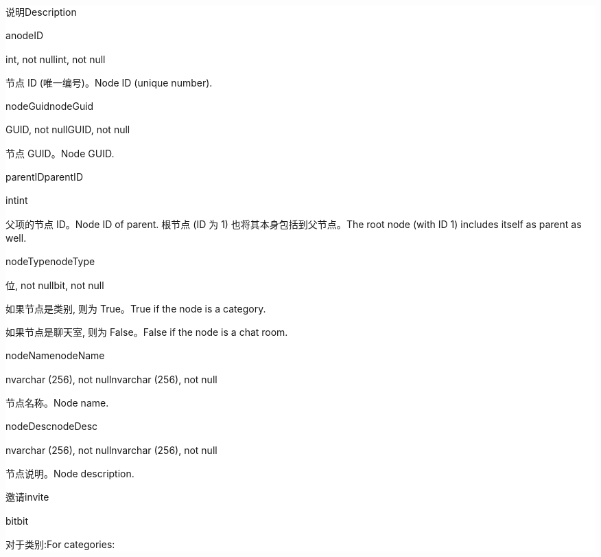 <th><span data-ttu-id="7f9ab-108">说明</span><span class="sxs-lookup"><span data-stu-id="7f9ab-108">Description</span></span></th>
</tr>
</thead>
<tbody>
<tr class="odd">
<td><p><span data-ttu-id="7f9ab-109">a</span><span class="sxs-lookup"><span data-stu-id="7f9ab-109">nodeID</span></span></p></td>
<td><p><span data-ttu-id="7f9ab-110">int, not null</span><span class="sxs-lookup"><span data-stu-id="7f9ab-110">int, not null</span></span></p></td>
<td><p><span data-ttu-id="7f9ab-111">节点 ID (唯一编号)。</span><span class="sxs-lookup"><span data-stu-id="7f9ab-111">Node ID (unique number).</span></span></p></td>
</tr>
<tr class="even">
<td><p><span data-ttu-id="7f9ab-112">nodeGuid</span><span class="sxs-lookup"><span data-stu-id="7f9ab-112">nodeGuid</span></span></p></td>
<td><p><span data-ttu-id="7f9ab-113">GUID, not null</span><span class="sxs-lookup"><span data-stu-id="7f9ab-113">GUID, not null</span></span></p></td>
<td><p><span data-ttu-id="7f9ab-114">节点 GUID。</span><span class="sxs-lookup"><span data-stu-id="7f9ab-114">Node GUID.</span></span></p></td>
</tr>
<tr class="odd">
<td><p><span data-ttu-id="7f9ab-115">parentID</span><span class="sxs-lookup"><span data-stu-id="7f9ab-115">parentID</span></span></p></td>
<td><p><span data-ttu-id="7f9ab-116">int</span><span class="sxs-lookup"><span data-stu-id="7f9ab-116">int</span></span></p></td>
<td><p><span data-ttu-id="7f9ab-117">父项的节点 ID。</span><span class="sxs-lookup"><span data-stu-id="7f9ab-117">Node ID of parent.</span></span> <span data-ttu-id="7f9ab-118">根节点 (ID 为 1) 也将其本身包括到父节点。</span><span class="sxs-lookup"><span data-stu-id="7f9ab-118">The root node (with ID 1) includes itself as parent as well.</span></span></p></td>
</tr>
<tr class="even">
<td><p><span data-ttu-id="7f9ab-119">nodeType</span><span class="sxs-lookup"><span data-stu-id="7f9ab-119">nodeType</span></span></p></td>
<td><p><span data-ttu-id="7f9ab-120">位, not null</span><span class="sxs-lookup"><span data-stu-id="7f9ab-120">bit, not null</span></span></p></td>
<td><p><span data-ttu-id="7f9ab-121">如果节点是类别, 则为 True。</span><span class="sxs-lookup"><span data-stu-id="7f9ab-121">True if the node is a category.</span></span></p>
<p><span data-ttu-id="7f9ab-122">如果节点是聊天室, 则为 False。</span><span class="sxs-lookup"><span data-stu-id="7f9ab-122">False if the node is a chat room.</span></span></p></td>
</tr>
<tr class="odd">
<td><p><span data-ttu-id="7f9ab-123">nodeName</span><span class="sxs-lookup"><span data-stu-id="7f9ab-123">nodeName</span></span></p></td>
<td><p><span data-ttu-id="7f9ab-124">nvarchar (256), not null</span><span class="sxs-lookup"><span data-stu-id="7f9ab-124">nvarchar (256), not null</span></span></p></td>
<td><p><span data-ttu-id="7f9ab-125">节点名称。</span><span class="sxs-lookup"><span data-stu-id="7f9ab-125">Node name.</span></span></p></td>
</tr>
<tr class="even">
<td><p><span data-ttu-id="7f9ab-126">nodeDesc</span><span class="sxs-lookup"><span data-stu-id="7f9ab-126">nodeDesc</span></span></p></td>
<td><p><span data-ttu-id="7f9ab-127">nvarchar (256), not null</span><span class="sxs-lookup"><span data-stu-id="7f9ab-127">nvarchar (256), not null</span></span></p></td>
<td><p><span data-ttu-id="7f9ab-128">节点说明。</span><span class="sxs-lookup"><span data-stu-id="7f9ab-128">Node description.</span></span></p></td>
</tr>
<tr class="odd">
<td><p><span data-ttu-id="7f9ab-129">邀请</span><span class="sxs-lookup"><span data-stu-id="7f9ab-129">invite</span></span></p></td>
<td><p><span data-ttu-id="7f9ab-130">bit</span><span class="sxs-lookup"><span data-stu-id="7f9ab-130">bit</span></span></p></td>
<td><p><span data-ttu-id="7f9ab-131">对于类别:</span><span class="sxs-lookup"><span data-stu-id="7f9ab-131">For categories:</span></span></p>